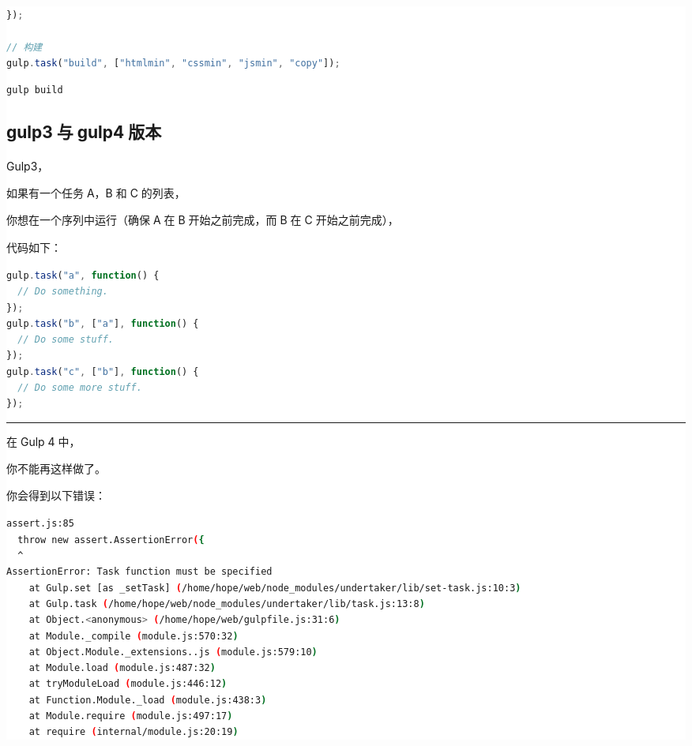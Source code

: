 ```js
});

// 构建
gulp.task("build", ["htmlmin", "cssmin", "jsmin", "copy"]);
```

```bash
gulp build
```

## gulp3 与 gulp4 版本

Gulp3，

如果有一个任务 A，B 和 C 的列表，

你想在一个序列中运行（确保 A 在 B 开始之前完成，而 B 在 C 开始之前完成），

代码如下：

```js
gulp.task("a", function() {
  // Do something.
});
gulp.task("b", ["a"], function() {
  // Do some stuff.
});
gulp.task("c", ["b"], function() {
  // Do some more stuff.
});
```

---

在 Gulp 4 中，

你不能再这样做了。

你会得到以下错误：

```bash
assert.js:85
  throw new assert.AssertionError({
  ^
AssertionError: Task function must be specified
    at Gulp.set [as _setTask] (/home/hope/web/node_modules/undertaker/lib/set-task.js:10:3)
    at Gulp.task (/home/hope/web/node_modules/undertaker/lib/task.js:13:8)
    at Object.<anonymous> (/home/hope/web/gulpfile.js:31:6)
    at Module._compile (module.js:570:32)
    at Object.Module._extensions..js (module.js:579:10)
    at Module.load (module.js:487:32)
    at tryModuleLoad (module.js:446:12)
    at Function.Module._load (module.js:438:3)
    at Module.require (module.js:497:17)
    at require (internal/module.js:20:19)
```
